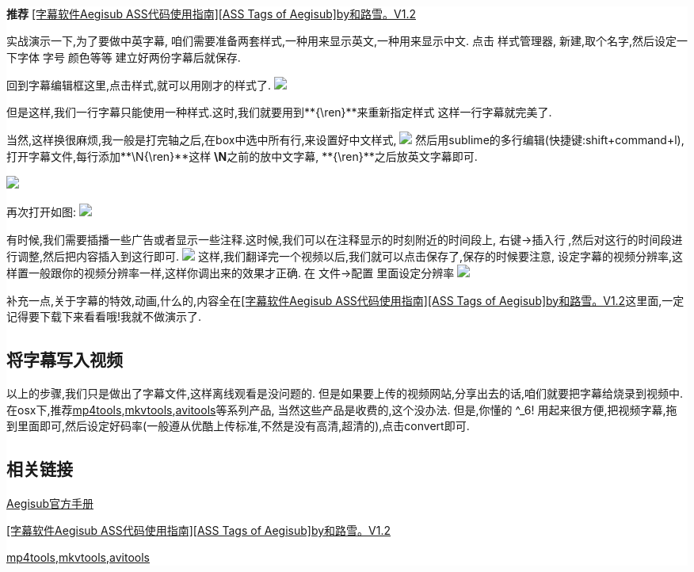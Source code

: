 **推荐** [\[字幕软件Aegisub ASS代码使用指南\]\[ASS Tags of Aegisub\]by和路雪。V1.2](http://pan.baidu.com/s/1c0Ujzc0)

实战演示一下,为了要做中英字幕,
咱们需要准备两套样式,一种用来显示英文,一种用来显示中文.
点击 样式管理器, 新建,取个名字,然后设定一下字体 字号 颜色等等
建立好两份字幕后就保存.

回到字幕编辑框这里,点击样式,就可以用刚才的样式了.
<img src="{{site.production_url}}/image/zm/aegisub_7.gif" width="1018">

但是这样,我们一行字幕只能使用一种样式.这时,我们就要用到**{\ren}**来重新指定样式
这样一行字幕就完美了.

当然,这样换很麻烦,我一般是打完轴之后,在box中选中所有行,来设置好中文样式,
<img src="{{site.production_url}}/image/zm/aegisub_8.gif" width="1018">
然后用sublime的多行编辑(快捷键:shift+command+l),打开字幕文件,每行添加**\N{\ren}**这样 **\N**之前的放中文字幕,
**{\ren}**之后放英文字幕即可.

<img src="{{site.production_url}}/image/zm/aegisub_9.gif" width="1018">

再次打开如图:
<img src="{{site.production_url}}/image/zm/946C456D-C740-4F33-915C-E016E772670D.png" width="1018">

有时候,我们需要插播一些广告或者显示一些注释.这时候,我们可以在注释显示的时刻附近的时间段上,
右键->插入行 ,然后对这行的时间段进行调整,然后把内容插入到这行即可.
<img src="{{site.production_url}}/image/zm/30156FF4-94A0-4D6E-B947-4D4D54CF50CA.png" width="1018" >
这样,我们翻译完一个视频以后,我们就可以点击保存了,保存的时候要注意,
设定字幕的视频分辨率,这样置一般跟你的视频分辨率一样,这样你调出来的效果才正确.
在 文件->配置 里面设定分辨率
<img src="{{site.production_url}}/image/zm/D8B60527-AB3B-4999-B5FB-C2E528E19541.png" width="1018">

补充一点,关于字幕的特效,动画,什么的,内容全在[\[字幕软件Aegisub ASS代码使用指南\]\[ASS Tags of Aegisub\]by和路雪。V1.2](http://pan.baidu.com/s/1c0Ujzc0)这里面,一定记得要下载下来看看哦!我就不做演示了.


## 将字幕写入视频


以上的步骤,我们只是做出了字幕文件,这样离线观看是没问题的.
但是如果要上传的视频网站,分享出去的话,咱们就要把字幕给烧录到视频中.
在osx下,推荐[mp4tools](http://www.emmgunn.com/mp4tools-home/),[mkvtools](http://www.emmgunn.com/mkvtools-home/),[avitools](http://www.emmgunn.com/avitools-home/)等系列产品,
当然这些产品是收费的,这个没办法. 但是,你懂的 ^_6!
用起来很方便,把视频字幕,拖到里面即可,然后设定好码率(一般遵从优酷上传标准,不然是没有高清,超清的),点击convert即可.


## 相关链接

[Aegisub官方手册](http://docs.aegisub.org/3.2/)

[\[字幕软件Aegisub ASS代码使用指南\]\[ASS Tags of Aegisub\]by和路雪。V1.2](http://pan.baidu.com/s/1c0Ujzc0)

[mp4tools](http://www.emmgunn.com/mp4tools-home/),[mkvtools](http://www.emmgunn.com/mkvtools-home/),[avitools](http://www.emmgunn.com/avitools-home/)

[_aegisub]: http://www.aegisub.org/ "Optional Title Here"











